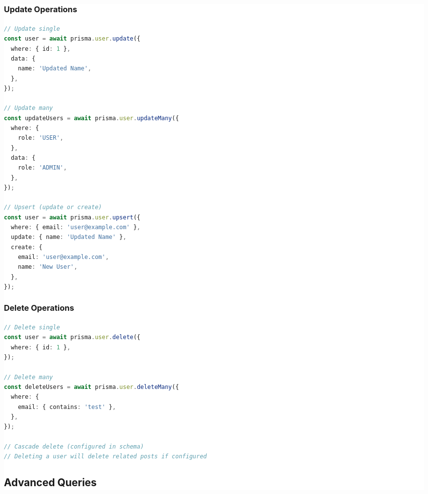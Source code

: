 ### Update Operations
```typescript
// Update single
const user = await prisma.user.update({
  where: { id: 1 },
  data: {
    name: 'Updated Name',
  },
});

// Update many
const updateUsers = await prisma.user.updateMany({
  where: {
    role: 'USER',
  },
  data: {
    role: 'ADMIN',
  },
});

// Upsert (update or create)
const user = await prisma.user.upsert({
  where: { email: 'user@example.com' },
  update: { name: 'Updated Name' },
  create: {
    email: 'user@example.com',
    name: 'New User',
  },
});
```

### Delete Operations
```typescript
// Delete single
const user = await prisma.user.delete({
  where: { id: 1 },
});

// Delete many
const deleteUsers = await prisma.user.deleteMany({
  where: {
    email: { contains: 'test' },
  },
});

// Cascade delete (configured in schema)
// Deleting a user will delete related posts if configured
```

## Advanced Queries
